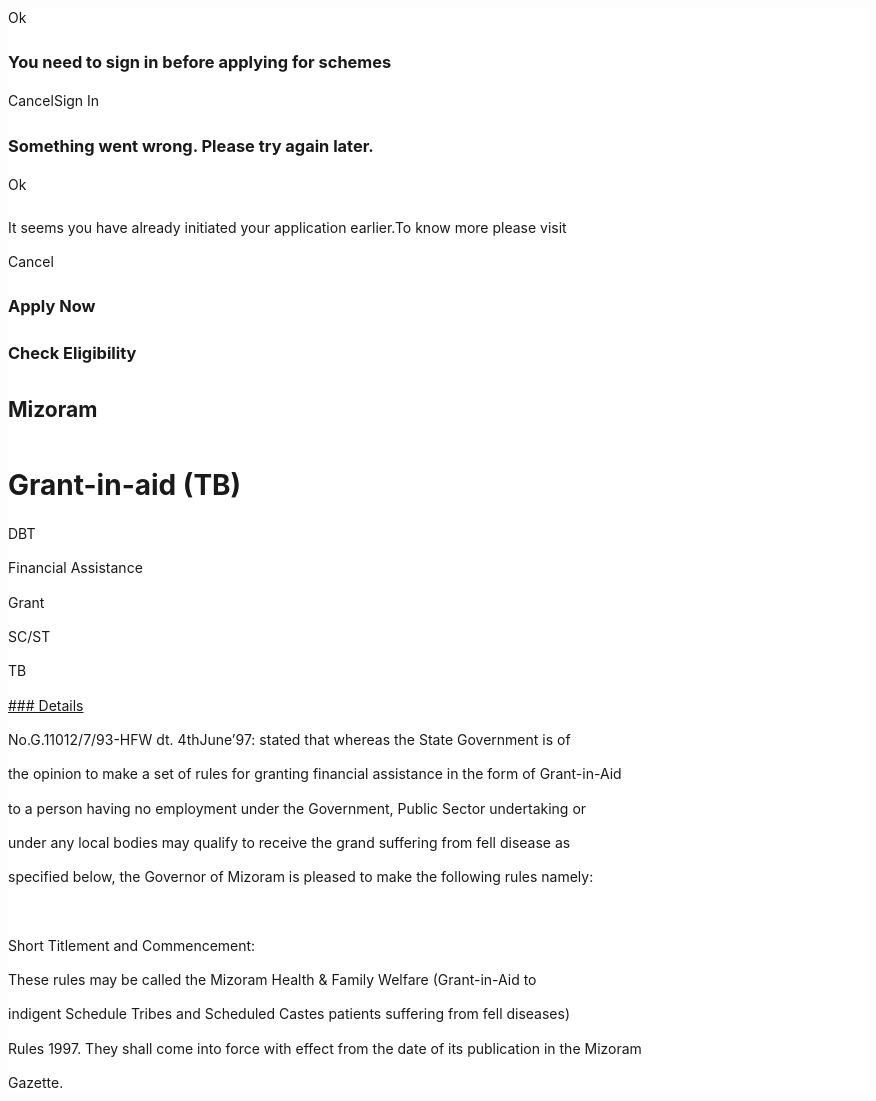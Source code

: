Ok

### 

### You need to sign in before applying for schemes

CancelSign In

### Something went wrong. Please try again later.

Ok

### 

It seems you have already initiated your application earlier.To know more please visit

Cancel

### Apply Now

### Check Eligibility

Mizoram
-------

Grant-in-aid (TB)
=================

DBT

Financial Assistance

Grant

SC/ST

TB

[### Details](https://www.myscheme.gov.in/schemes/giatb#details)

No.G.11012/7/93-HFW dt. 4thJune’97: stated that whereas the State Government is of

the opinion to make a set of rules for granting financial assistance in the form of Grant-in-Aid

to a person having no employment under the Government, Public Sector undertaking or

under any local bodies may qualify to receive the grand suffering from fell disease as

specified below, the Governor of Mizoram is pleased to make the following rules namely:

﻿

Short Titlement and Commencement:

These rules may be called the Mizoram Health & Family Welfare (Grant-in-Aid to

indigent Schedule Tribes and Scheduled Castes patients suffering from fell diseases)

Rules 1997. They shall come into force with effect from the date of its publication in the Mizoram

Gazette.
